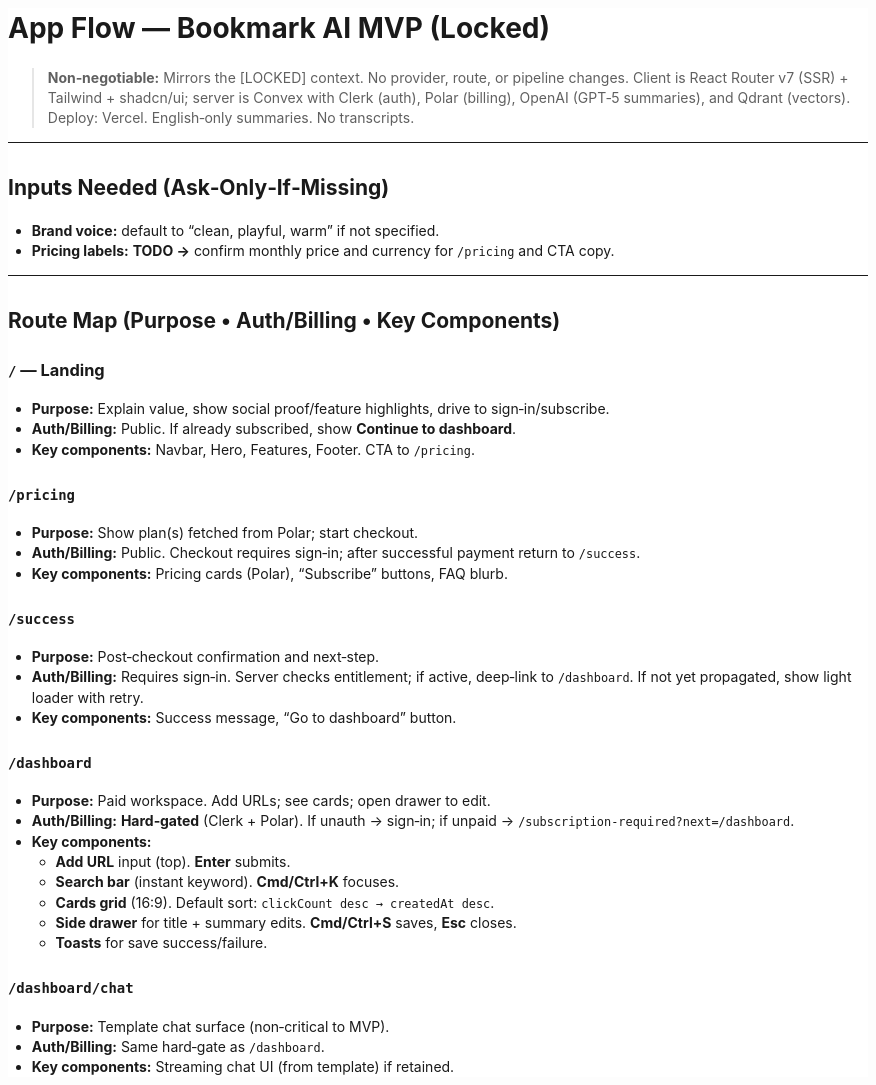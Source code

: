 # App Flow — Bookmark AI MVP (Locked)

> **Non‑negotiable:** Mirrors the [LOCKED] context. No provider, route, or pipeline changes. Client is React Router v7 (SSR) + Tailwind + shadcn/ui; server is Convex with Clerk (auth), Polar (billing), OpenAI (GPT‑5 summaries), and Qdrant (vectors). Deploy: Vercel. English‑only summaries. No transcripts.

---

## Inputs Needed (Ask‑Only‑If‑Missing)
- **Brand voice:** default to “clean, playful, warm” if not specified.
- **Pricing labels:** **TODO →** confirm monthly price and currency for `/pricing` and CTA copy.

---

## Route Map (Purpose • Auth/Billing • Key Components)

### `/` — Landing
- **Purpose:** Explain value, show social proof/feature highlights, drive to sign‑in/subscribe.
- **Auth/Billing:** Public. If already subscribed, show **Continue to dashboard**.
- **Key components:** Navbar, Hero, Features, Footer. CTA to `/pricing`.

### `/pricing`
- **Purpose:** Show plan(s) fetched from Polar; start checkout.
- **Auth/Billing:** Public. Checkout requires sign‑in; after successful payment return to `/success`.
- **Key components:** Pricing cards (Polar), “Subscribe” buttons, FAQ blurb.

### `/success`
- **Purpose:** Post‑checkout confirmation and next‑step.
- **Auth/Billing:** Requires sign‑in. Server checks entitlement; if active, deep‑link to `/dashboard`. If not yet propagated, show light loader with retry.
- **Key components:** Success message, “Go to dashboard” button.

### `/dashboard`
- **Purpose:** Paid workspace. Add URLs; see cards; open drawer to edit.
- **Auth/Billing:** **Hard‑gated** (Clerk + Polar). If unauth → sign‑in; if unpaid → `/subscription-required?next=/dashboard`.
- **Key components:**
  - **Add URL** input (top). **Enter** submits.
  - **Search bar** (instant keyword). **Cmd/Ctrl+K** focuses.
  - **Cards grid** (16:9). Default sort: `clickCount desc → createdAt desc`.
  - **Side drawer** for title + summary edits. **Cmd/Ctrl+S** saves, **Esc** closes.
  - **Toasts** for save success/failure.

### `/dashboard/chat`
- **Purpose:** Template chat surface (non‑critical to MVP).
- **Auth/Billing:** Same hard‑gate as `/dashboard`.
- **Key components:** Streaming chat UI (from template) if retained.
